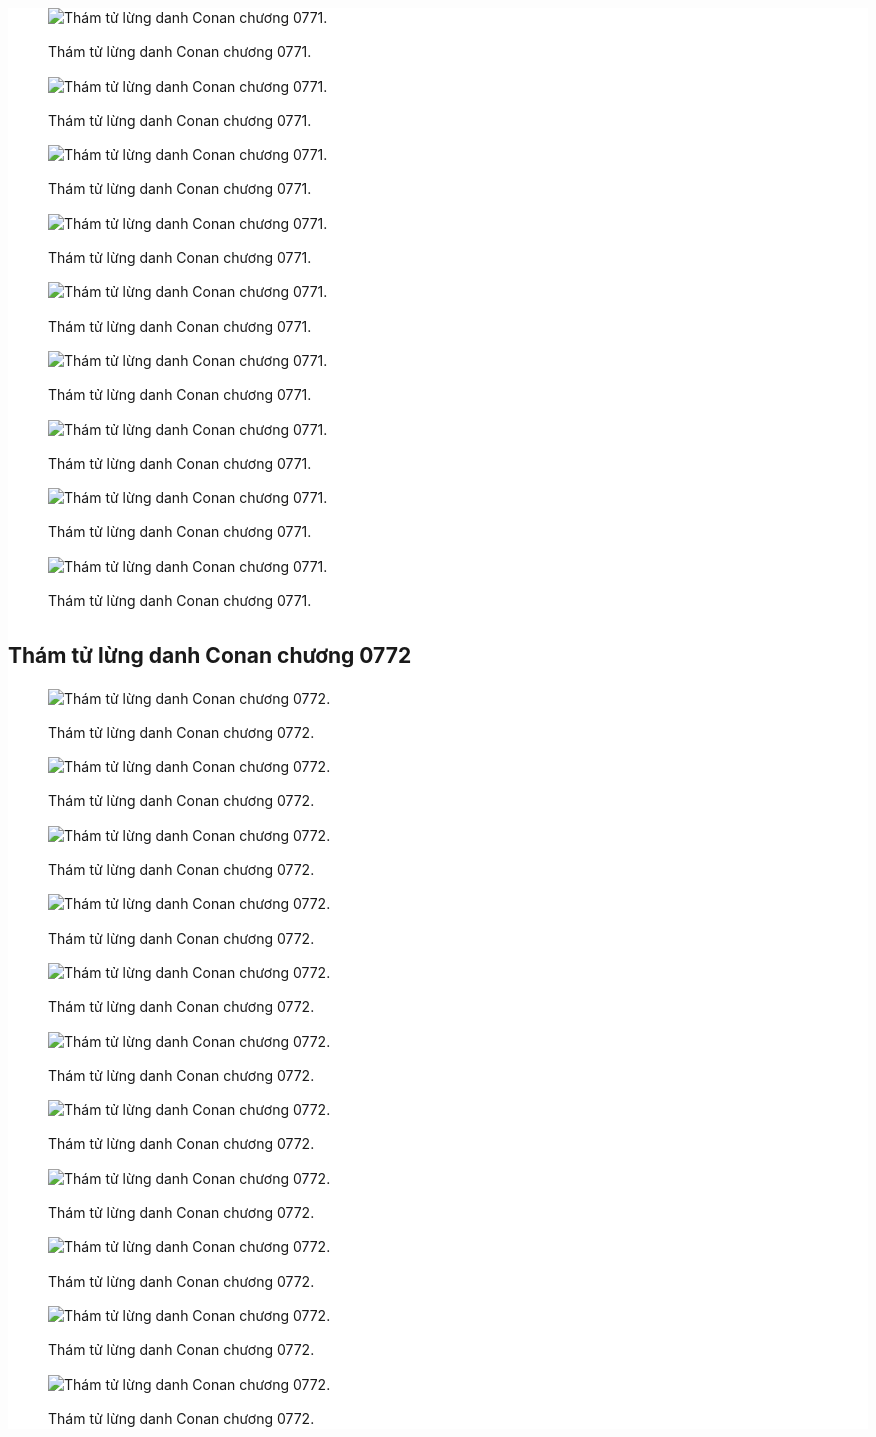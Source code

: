 <figure><img src="https://banmaixanh.vercel.app/manga/gosho-aoyama/tham-tu-lung-danh-conan/0771-10.jpg" alt="Thám tử lừng danh Conan chương 0771." title="Thám tử lừng danh Conan chương 0771." height=100% width=100%><figcaption><p>Thám tử lừng danh Conan chương 0771.</p></figcaption></figure>

<figure><img src="https://banmaixanh.vercel.app/manga/gosho-aoyama/tham-tu-lung-danh-conan/0771-11.jpg" alt="Thám tử lừng danh Conan chương 0771." title="Thám tử lừng danh Conan chương 0771." height=100% width=100%><figcaption><p>Thám tử lừng danh Conan chương 0771.</p></figcaption></figure>

<figure><img src="https://banmaixanh.vercel.app/manga/gosho-aoyama/tham-tu-lung-danh-conan/0771-12.jpg" alt="Thám tử lừng danh Conan chương 0771." title="Thám tử lừng danh Conan chương 0771." height=100% width=100%><figcaption><p>Thám tử lừng danh Conan chương 0771.</p></figcaption></figure>

<figure><img src="https://banmaixanh.vercel.app/manga/gosho-aoyama/tham-tu-lung-danh-conan/0771-13.jpg" alt="Thám tử lừng danh Conan chương 0771." title="Thám tử lừng danh Conan chương 0771." height=100% width=100%><figcaption><p>Thám tử lừng danh Conan chương 0771.</p></figcaption></figure>

<figure><img src="https://banmaixanh.vercel.app/manga/gosho-aoyama/tham-tu-lung-danh-conan/0771-14.jpg" alt="Thám tử lừng danh Conan chương 0771." title="Thám tử lừng danh Conan chương 0771." height=100% width=100%><figcaption><p>Thám tử lừng danh Conan chương 0771.</p></figcaption></figure>

<figure><img src="https://banmaixanh.vercel.app/manga/gosho-aoyama/tham-tu-lung-danh-conan/0771-15.jpg" alt="Thám tử lừng danh Conan chương 0771." title="Thám tử lừng danh Conan chương 0771." height=100% width=100%><figcaption><p>Thám tử lừng danh Conan chương 0771.</p></figcaption></figure>

<figure><img src="https://banmaixanh.vercel.app/manga/gosho-aoyama/tham-tu-lung-danh-conan/0771-16.jpg" alt="Thám tử lừng danh Conan chương 0771." title="Thám tử lừng danh Conan chương 0771." height=100% width=100%><figcaption><p>Thám tử lừng danh Conan chương 0771.</p></figcaption></figure>

<figure><img src="https://banmaixanh.vercel.app/manga/gosho-aoyama/tham-tu-lung-danh-conan/0771-17.jpg" alt="Thám tử lừng danh Conan chương 0771." title="Thám tử lừng danh Conan chương 0771." height=100% width=100%><figcaption><p>Thám tử lừng danh Conan chương 0771.</p></figcaption></figure>

<figure><img src="https://banmaixanh.vercel.app/manga/gosho-aoyama/tham-tu-lung-danh-conan/0771-18.jpg" alt="Thám tử lừng danh Conan chương 0771." title="Thám tử lừng danh Conan chương 0771." height=100% width=100%><figcaption><p>Thám tử lừng danh Conan chương 0771.</p></figcaption></figure>

## Thám tử lừng danh Conan chương 0772

<figure><img src="https://banmaixanh.vercel.app/manga/gosho-aoyama/tham-tu-lung-danh-conan/0772-01.jpg" alt="Thám tử lừng danh Conan chương 0772." title="Thám tử lừng danh Conan chương 0772." height=100% width=100%><figcaption><p>Thám tử lừng danh Conan chương 0772.</p></figcaption></figure>

<figure><img src="https://banmaixanh.vercel.app/manga/gosho-aoyama/tham-tu-lung-danh-conan/0772-02.jpg" alt="Thám tử lừng danh Conan chương 0772." title="Thám tử lừng danh Conan chương 0772." height=100% width=100%><figcaption><p>Thám tử lừng danh Conan chương 0772.</p></figcaption></figure>

<figure><img src="https://banmaixanh.vercel.app/manga/gosho-aoyama/tham-tu-lung-danh-conan/0772-03.jpg" alt="Thám tử lừng danh Conan chương 0772." title="Thám tử lừng danh Conan chương 0772." height=100% width=100%><figcaption><p>Thám tử lừng danh Conan chương 0772.</p></figcaption></figure>

<figure><img src="https://banmaixanh.vercel.app/manga/gosho-aoyama/tham-tu-lung-danh-conan/0772-04.jpg" alt="Thám tử lừng danh Conan chương 0772." title="Thám tử lừng danh Conan chương 0772." height=100% width=100%><figcaption><p>Thám tử lừng danh Conan chương 0772.</p></figcaption></figure>

<figure><img src="https://banmaixanh.vercel.app/manga/gosho-aoyama/tham-tu-lung-danh-conan/0772-05.jpg" alt="Thám tử lừng danh Conan chương 0772." title="Thám tử lừng danh Conan chương 0772." height=100% width=100%><figcaption><p>Thám tử lừng danh Conan chương 0772.</p></figcaption></figure>

<figure><img src="https://banmaixanh.vercel.app/manga/gosho-aoyama/tham-tu-lung-danh-conan/0772-06.jpg" alt="Thám tử lừng danh Conan chương 0772." title="Thám tử lừng danh Conan chương 0772." height=100% width=100%><figcaption><p>Thám tử lừng danh Conan chương 0772.</p></figcaption></figure>

<figure><img src="https://banmaixanh.vercel.app/manga/gosho-aoyama/tham-tu-lung-danh-conan/0772-07.jpg" alt="Thám tử lừng danh Conan chương 0772." title="Thám tử lừng danh Conan chương 0772." height=100% width=100%><figcaption><p>Thám tử lừng danh Conan chương 0772.</p></figcaption></figure>

<figure><img src="https://banmaixanh.vercel.app/manga/gosho-aoyama/tham-tu-lung-danh-conan/0772-08.jpg" alt="Thám tử lừng danh Conan chương 0772." title="Thám tử lừng danh Conan chương 0772." height=100% width=100%><figcaption><p>Thám tử lừng danh Conan chương 0772.</p></figcaption></figure>

<figure><img src="https://banmaixanh.vercel.app/manga/gosho-aoyama/tham-tu-lung-danh-conan/0772-09.jpg" alt="Thám tử lừng danh Conan chương 0772." title="Thám tử lừng danh Conan chương 0772." height=100% width=100%><figcaption><p>Thám tử lừng danh Conan chương 0772.</p></figcaption></figure>

<figure><img src="https://banmaixanh.vercel.app/manga/gosho-aoyama/tham-tu-lung-danh-conan/0772-10.jpg" alt="Thám tử lừng danh Conan chương 0772." title="Thám tử lừng danh Conan chương 0772." height=100% width=100%><figcaption><p>Thám tử lừng danh Conan chương 0772.</p></figcaption></figure>

<figure><img src="https://banmaixanh.vercel.app/manga/gosho-aoyama/tham-tu-lung-danh-conan/0772-11.jpg" alt="Thám tử lừng danh Conan chương 0772." title="Thám tử lừng danh Conan chương 0772." height=100% width=100%><figcaption><p>Thám tử lừng danh Conan chương 0772.</p></figcaption></figure>
